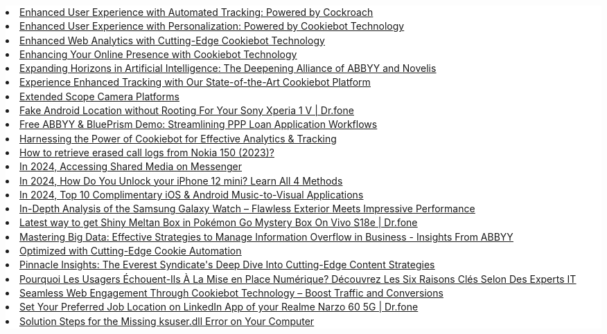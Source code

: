 <li><a href="https://solve-news.techidaily.com/enhanced-user-experience-with-automated-tracking-powered-by-cockroach/"><u>Enhanced User Experience with Automated Tracking: Powered by Cockroach</u></a></li>
<li><a href="https://solve-news.techidaily.com/enhanced-user-experience-with-personalization-powered-by-cookiebot-technology/"><u>Enhanced User Experience with Personalization: Powered by Cookiebot Technology</u></a></li>
<li><a href="https://solve-news.techidaily.com/enhanced-web-analytics-with-cutting-edge-cookiebot-technology/"><u>Enhanced Web Analytics with Cutting-Edge Cookiebot Technology</u></a></li>
<li><a href="https://solve-news.techidaily.com/enhancing-your-online-presence-with-cookiebot-technology/"><u>Enhancing Your Online Presence with Cookiebot Technology</u></a></li>
<li><a href="https://solve-news.techidaily.com/expanding-horizons-in-artificial-intelligence-the-deepening-alliance-of-abbyy-and-novelis/"><u>Expanding Horizons in Artificial Intelligence: The Deepening Alliance of ABBYY and Novelis</u></a></li>
<li><a href="https://solve-news.techidaily.com/experience-enhanced-tracking-with-our-state-of-the-art-cookiebot-platform/"><u>Experience Enhanced Tracking with Our State-of-the-Art Cookiebot Platform</u></a></li>
<li><a href="https://extra-lessons.techidaily.com/extended-scope-camera-platforms/"><u>Extended Scope Camera Platforms</u></a></li>
<li><a href="https://android-location.techidaily.com/fake-android-location-without-rooting-for-your-sony-xperia-1-v-drfone-by-drfone-virtual/"><u>Fake Android Location without Rooting For Your Sony Xperia 1 V | Dr.fone</u></a></li>
<li><a href="https://solve-news.techidaily.com/free-abbyy-and-blueprism-demo-streamlining-ppp-loan-application-workflows/"><u>Free ABBYY & BluePrism Demo: Streamlining PPP Loan Application Workflows</u></a></li>
<li><a href="https://solve-news.techidaily.com/harnessing-the-power-of-cookiebot-for-effective-analytics-and-tracking/"><u>Harnessing the Power of Cookiebot for Effective Analytics & Tracking</u></a></li>
<li><a href="https://blog-min.techidaily.com/how-to-retrieve-erased-call-logs-from-nokia-150-2023-by-fonelab-android-recover-call-logs/"><u>How to retrieve erased call logs from Nokia 150 (2023)?</u></a></li>
<li><a href="https://facebook-clips.techidaily.com/in-2024-accessing-shared-media-on-messenger/"><u>In 2024, Accessing Shared Media on Messenger</u></a></li>
<li><a href="https://ios-unlock.techidaily.com/in-2024-how-do-you-unlock-your-iphone-12-mini-learn-all-4-methods-by-drfone-ios/"><u>In 2024, How Do You Unlock your iPhone 12 mini? Learn All 4 Methods</u></a></li>
<li><a href="https://voice-adjusting.techidaily.com/in-2024-top-10-complimentary-ios-and-android-music-to-visual-applications/"><u>In 2024, Top 10 Complimentary iOS & Android Music-to-Visual Applications</u></a></li>
<li><a href="https://buynow-reviews.techidaily.com/in-depth-analysis-of-the-samsung-galaxy-watch-flawless-exterior-meets-impressive-performance/"><u>In-Depth Analysis of the Samsung Galaxy Watch – Flawless Exterior Meets Impressive Performance</u></a></li>
<li><a href="https://change-location.techidaily.com/latest-way-to-get-shiny-meltan-box-in-pokemon-go-mystery-box-on-vivo-s18e-drfone-by-drfone-virtual-android/"><u>Latest way to get Shiny Meltan Box in Pokémon Go Mystery Box On Vivo S18e | Dr.fone</u></a></li>
<li><a href="https://solve-news.techidaily.com/mastering-big-data-effective-strategies-to-manage-information-overflow-in-business-insights-from-abbyy/"><u>Mastering Big Data: Effective Strategies to Manage Information Overflow in Business - Insights From ABBYY</u></a></li>
<li><a href="https://solve-news.techidaily.com/optimized-with-cutting-edge-cookie-automation/"><u>Optimized with Cutting-Edge Cookie Automation</u></a></li>
<li><a href="https://solve-news.techidaily.com/pinnacle-insights-the-everest-syndicates-deep-dive-into-cutting-edge-content-strategies/"><u>Pinnacle Insights: The Everest Syndicate's Deep Dive Into Cutting-Edge Content Strategies</u></a></li>
<li><a href="https://solve-news.techidaily.com/pourquoi-les-usagers-echouent-ils-a-la-mise-en-place-numerique-decouvrez-les-six-raisons-cles-selon-des-experts-it/"><u>Pourquoi Les Usagers Échouent-Ils À La Mise en Place Numérique? Découvrez Les Six Raisons Clés Selon Des Experts IT</u></a></li>
<li><a href="https://solve-news.techidaily.com/seamless-web-engagement-through-cookiebot-technology-boost-traffic-and-conversions/"><u>Seamless Web Engagement Through Cookiebot Technology – Boost Traffic and Conversions</u></a></li>
<li><a href="https://location-social.techidaily.com/set-your-preferred-job-location-on-linkedin-app-of-your-realme-narzo-60-5g-drfone-by-drfone-virtual-android/"><u>Set Your Preferred Job Location on LinkedIn App of your Realme Narzo 60 5G | Dr.fone</u></a></li>
<li><a href="https://tech-renaissance.techidaily.com/solution-steps-for-the-missing-ksuserdll-error-on-your-computer/"><u>Solution Steps for the Missing ksuser.dll Error on Your Computer</u></a></li>